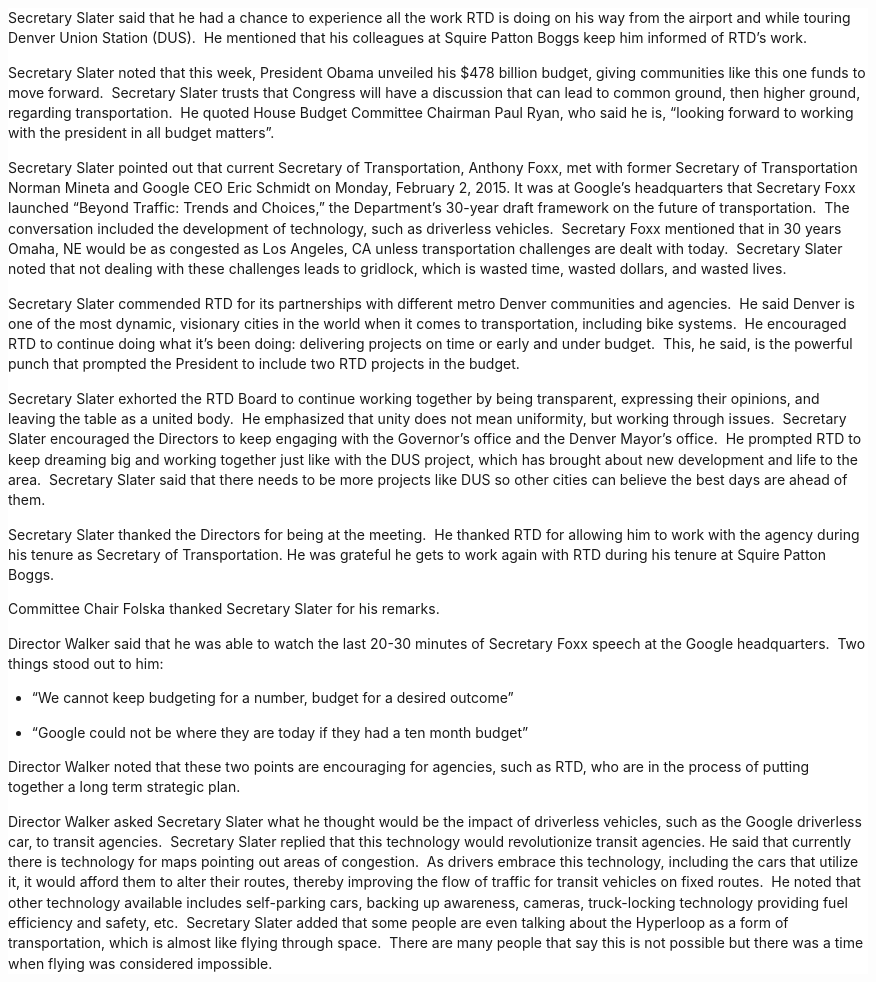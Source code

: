 Secretary Slater said that he had a chance to experience all the work RTD is doing on his way from the airport and while touring Denver Union Station (DUS).  He mentioned that his colleagues at Squire Patton Boggs keep him informed of RTD’s work.

Secretary Slater noted that this week, President Obama unveiled his $478 billion budget, giving communities like this one funds to move forward.  Secretary Slater trusts that Congress will have a discussion that can lead to common ground, then higher ground, regarding transportation.  He quoted House Budget Committee Chairman Paul Ryan, who said he is, “looking forward to working with the president in all budget matters”.

Secretary Slater pointed out that current Secretary of Transportation, Anthony Foxx, met with former Secretary of Transportation Norman Mineta and Google CEO Eric Schmidt on Monday, February 2, 2015. It was at Google’s headquarters that Secretary Foxx launched “Beyond Traffic: Trends and Choices,” the Department’s 30-year draft framework on the future of transportation.  The conversation included the development of technology, such as driverless vehicles.  Secretary Foxx mentioned that in 30 years Omaha, NE would be as congested as Los Angeles, CA unless transportation challenges are dealt with today.  Secretary Slater noted that not dealing with these challenges leads to gridlock, which is wasted time, wasted dollars, and wasted lives.

Secretary Slater commended RTD for its partnerships with different metro Denver communities and agencies.  He said Denver is one of the most dynamic, visionary cities in the world when it comes to transportation, including bike systems.  He encouraged RTD to continue doing what it’s been doing: delivering projects on time or early and under budget.  This, he said, is the powerful punch that prompted the President to include two RTD projects in the budget.

Secretary Slater exhorted the RTD Board to continue working together by being transparent, expressing their opinions, and leaving the table as a united body.  He emphasized that unity does not mean uniformity, but working through issues.  Secretary Slater encouraged the Directors to keep engaging with the Governor’s office and the Denver Mayor’s office.  He prompted RTD to keep dreaming big and working together just like with the DUS project, which has brought about new development and life to the area.  Secretary Slater said that there needs to be more projects like DUS so other cities can believe the best days are ahead of them.

Secretary Slater thanked the Directors for being at the meeting.  He thanked RTD for allowing him to work with the agency during his tenure as Secretary of Transportation. He was grateful he gets to work again with RTD during his tenure at Squire Patton Boggs.

Committee Chair Folska thanked Secretary Slater for his remarks.

Director Walker said that he was able to watch the last 20-30 minutes of Secretary Foxx speech at the Google headquarters.  Two things stood out to him:

- “We cannot keep budgeting for a number, budget for a desired outcome”

- “Google could not be where they are today if they had a ten month budget”

Director Walker noted that these two points are encouraging for agencies, such as RTD, who are in the process of putting together a long term strategic plan.

Director Walker asked Secretary Slater what he thought would be the impact of driverless vehicles, such as the Google driverless car, to transit agencies.  Secretary Slater replied that this technology would revolutionize transit agencies. He said that currently there is technology for maps pointing out areas of congestion.  As drivers embrace this technology, including the cars that utilize it, it would afford them to alter their routes, thereby improving the flow of traffic for transit vehicles on fixed routes.  He noted that other technology available includes self-parking cars, backing up awareness, cameras, truck-locking technology providing fuel efficiency and safety, etc.  Secretary Slater added that some people are even talking about the Hyperloop as a form of transportation, which is almost like flying through space.  There are many people that say this is not possible but there was a time when flying was considered impossible.
